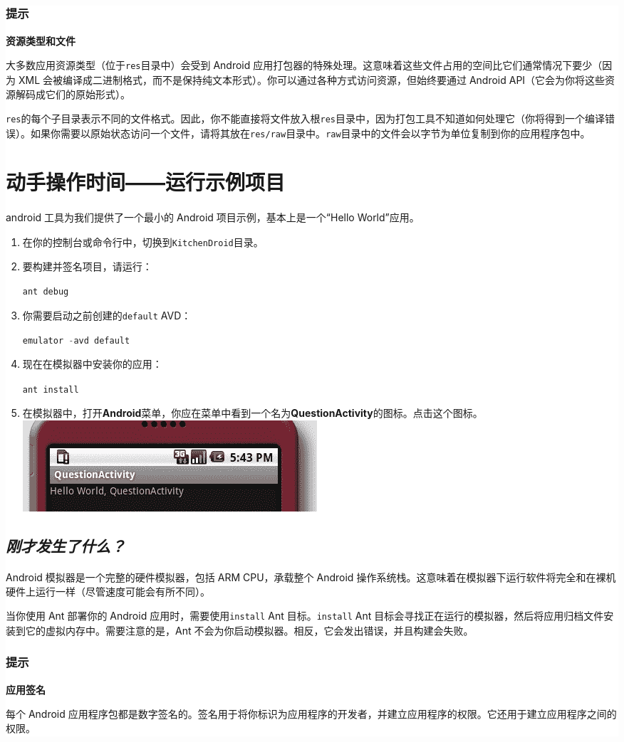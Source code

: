 ### 提示

**资源类型和文件**

大多数应用资源类型（位于`res`目录中）会受到 Android 应用打包器的特殊处理。这意味着这些文件占用的空间比它们通常情况下要少（因为 XML 会被编译成二进制格式，而不是保持纯文本形式）。你可以通过各种方式访问资源，但始终要通过 Android API（它会为你将这些资源解码成它们的原始形式）。

`res`的每个子目录表示不同的文件格式。因此，你不能直接将文件放入根`res`目录中，因为打包工具不知道如何处理它（你将得到一个编译错误）。如果你需要以原始状态访问一个文件，请将其放在`res/raw`目录中。`raw`目录中的文件会以字节为单位复制到你的应用程序包中。

# 动手操作时间——运行示例项目

android 工具为我们提供了一个最小的 Android 项目示例，基本上是一个“Hello World”应用。

1.  在你的控制台或命令行中，切换到`KitchenDroid`目录。

1.  要构建并签名项目，请运行：

    ```kt
    ant debug
    ```

1.  你需要启动之前创建的`default` AVD：

    ```kt
    emulator -avd default
    ```

1.  现在在模拟器中安装你的应用：

    ```kt
    ant install
    ```

1.  在模拟器中，打开**Android**菜单，你应在菜单中看到一个名为**QuestionActivity**的图标。点击这个图标。![动手操作时间——运行示例项目](img/4484_01_01.jpg)

## *刚才发生了什么？*

Android 模拟器是一个完整的硬件模拟器，包括 ARM CPU，承载整个 Android 操作系统栈。这意味着在模拟器下运行软件将完全和在裸机硬件上运行一样（尽管速度可能会有所不同）。

当你使用 Ant 部署你的 Android 应用时，需要使用`install` Ant 目标。`install` Ant 目标会寻找正在运行的模拟器，然后将应用归档文件安装到它的虚拟内存中。需要注意的是，Ant 不会为你启动模拟器。相反，它会发出错误，并且构建会失败。

### 提示

**应用签名**

每个 Android 应用程序包都是数字签名的。签名用于将你标识为应用程序的开发者，并建立应用程序的权限。它还用于建立应用程序之间的权限。
